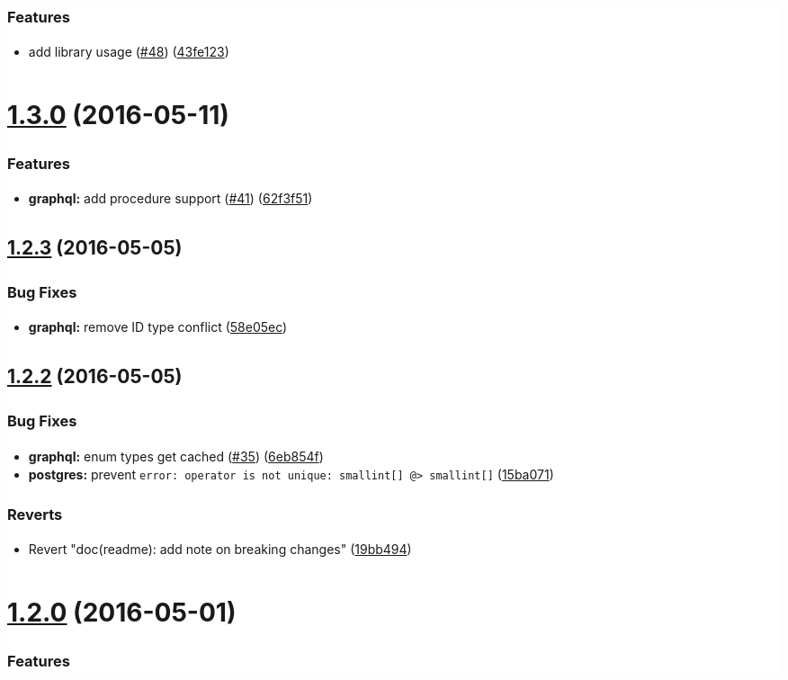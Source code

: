 ### Features

* add library usage ([#48](https://github.com/graphile/postgraphile/issues/48)) ([43fe123](https://github.com/graphile/postgraphile/commit/43fe1238ea50efd0915eba1d64da00199c9b5878))



# [1.3.0](https://github.com/graphile/postgraphile/compare/v1.2.3...v1.3.0) (2016-05-11)


### Features

* **graphql:** add procedure support ([#41](https://github.com/graphile/postgraphile/issues/41)) ([62f3f51](https://github.com/graphile/postgraphile/commit/62f3f51665546195234f3aff40482a2a04d63438))



## [1.2.3](https://github.com/graphile/postgraphile/compare/v1.2.2...v1.2.3) (2016-05-05)


### Bug Fixes

* **graphql:** remove ID type conflict ([58e05ec](https://github.com/graphile/postgraphile/commit/58e05ec3d263719437dcd242d030e240f879d132))



## [1.2.2](https://github.com/graphile/postgraphile/compare/v1.2.0...v1.2.2) (2016-05-05)


### Bug Fixes

* **graphql:** enum types get cached ([#35](https://github.com/graphile/postgraphile/issues/35)) ([6eb854f](https://github.com/graphile/postgraphile/commit/6eb854f30e9df348eb4067a1377e55a0f388a8d5))
* **postgres:** prevent `error: operator is not unique: smallint[] @> smallint[]` ([15ba071](https://github.com/graphile/postgraphile/commit/15ba071e38000e393041bbb56b16f984c194f9cd))


### Reverts

* Revert "doc(readme): add note on breaking changes" ([19bb494](https://github.com/graphile/postgraphile/commit/19bb4949dd69b9341b6a86dbf15390f17550bbbf))



# [1.2.0](https://github.com/graphile/postgraphile/compare/v1.1.6...v1.2.0) (2016-05-01)


### Features

